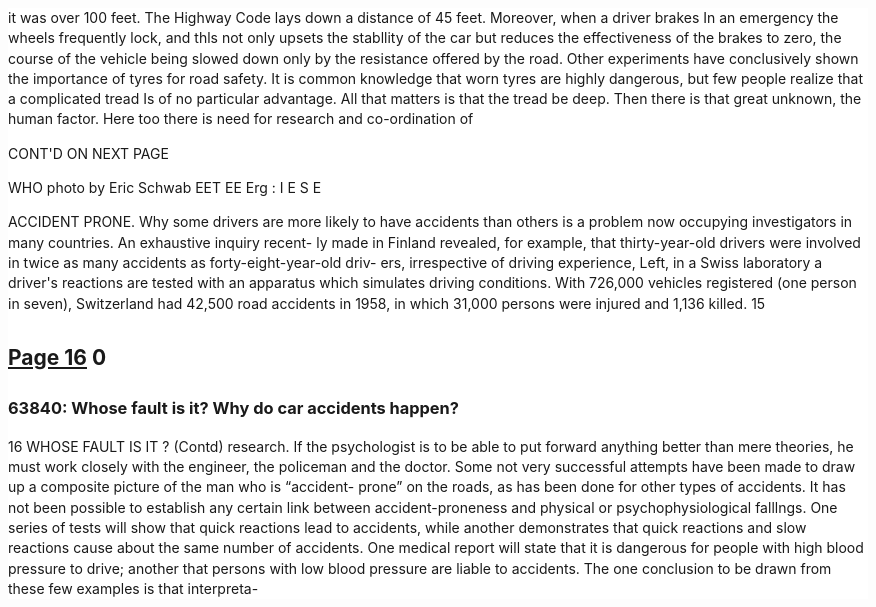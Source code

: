 it was over 100 feet. The Highway Code lays down a 
distance of 45 feet. Moreover, when a driver brakes In 
an emergency the wheels frequently lock, and thls not 
only upsets the stabllity of the car but reduces the 
effectiveness of the brakes to zero, the course of the 
vehicle being slowed down only by the resistance offered 
by the road. Other experiments have conclusively shown 
the importance of tyres for road safety. It is common 
knowledge that worn tyres are highly dangerous, but 
few people realize that a complicated tread Is of no 
particular advantage. All that matters is that the tread 
be deep. 
Then there is that great unknown, the human factor. 
Here too there is need for research and co-ordination of 
 
CONT'D ON NEXT PAGE 
 
WHO photo by Eric Schwab 
EET EE Erg 
: 
I
E
S
E
 
ACCIDENT PRONE. Why some drivers 
are more likely to have accidents than others 
is a problem now occupying investigators in 
many countries. An exhaustive inquiry recent- 
ly made in Finland revealed, for example, that 
thirty-year-old drivers were involved in twice 
as many accidents as forty-eight-year-old driv- 
ers, irrespective of driving experience, Left, 
in a Swiss laboratory a driver's reactions are 
tested with an apparatus which simulates 
driving conditions. With 726,000 vehicles 
registered (one person in seven), Switzerland 
had 42,500 road accidents in 1958, in which 
31,000 persons were injured and 1,136 killed. 
15

## [Page 16](https://demo.humlab.umu.se/courier/035706engo.pdf#page=16) 0

### 63840: Whose fault is it? Why do car accidents happen?

16 
WHOSE FAULT IS IT ? (Contd) 
research. If the psychologist is to be able to put forward 
anything better than mere theories, he must work 
closely with the engineer, the policeman and the doctor. 
Some not very successful attempts have been made to 
draw up a composite picture of the man who is “accident- 
prone” on the roads, as has been done for other types of 
accidents. It has not been possible to establish any 
certain link between accident-proneness and physical or 
psychophysiological falllngs. One series of tests will 
show that quick reactions lead to accidents, while another 
demonstrates that quick reactions and slow reactions 
cause about the same number of accidents. One medical 
report will state that it is dangerous for people with high 
blood pressure to drive; another that persons with low 
blood pressure are liable to accidents. The one conclusion 
to be drawn from these few examples is that interpreta- 